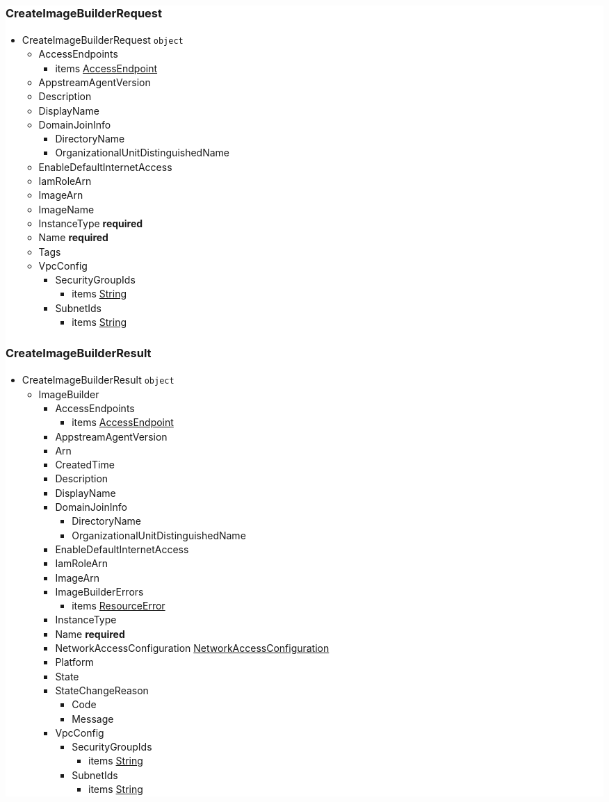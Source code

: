 ### CreateImageBuilderRequest
* CreateImageBuilderRequest `object`
  * AccessEndpoints
    * items [AccessEndpoint](#accessendpoint)
  * AppstreamAgentVersion
  * Description
  * DisplayName
  * DomainJoinInfo
    * DirectoryName
    * OrganizationalUnitDistinguishedName
  * EnableDefaultInternetAccess
  * IamRoleArn
  * ImageArn
  * ImageName
  * InstanceType **required**
  * Name **required**
  * Tags
  * VpcConfig
    * SecurityGroupIds
      * items [String](#string)
    * SubnetIds
      * items [String](#string)

### CreateImageBuilderResult
* CreateImageBuilderResult `object`
  * ImageBuilder
    * AccessEndpoints
      * items [AccessEndpoint](#accessendpoint)
    * AppstreamAgentVersion
    * Arn
    * CreatedTime
    * Description
    * DisplayName
    * DomainJoinInfo
      * DirectoryName
      * OrganizationalUnitDistinguishedName
    * EnableDefaultInternetAccess
    * IamRoleArn
    * ImageArn
    * ImageBuilderErrors
      * items [ResourceError](#resourceerror)
    * InstanceType
    * Name **required**
    * NetworkAccessConfiguration [NetworkAccessConfiguration](#networkaccessconfiguration)
    * Platform
    * State
    * StateChangeReason
      * Code
      * Message
    * VpcConfig
      * SecurityGroupIds
        * items [String](#string)
      * SubnetIds
        * items [String](#string)
